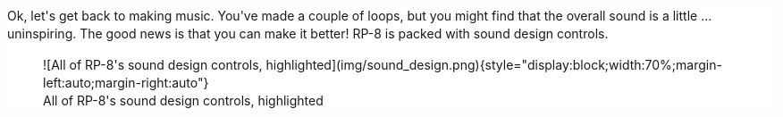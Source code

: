 Ok, let's get back to making music. You've made a couple of loops, but you might find that the overall sound is a
little ... uninspiring. The good news is that you can make it better! RP-8 is packed with sound design controls.

<figure markdown>
  ![All of RP-8's sound design controls, highlighted](img/sound_design.png){style="display:block;width:70%;margin-left:auto;margin-right:auto"}
  <figcaption>All of RP-8's sound design controls, highlighted</figcaption>
</figure>
